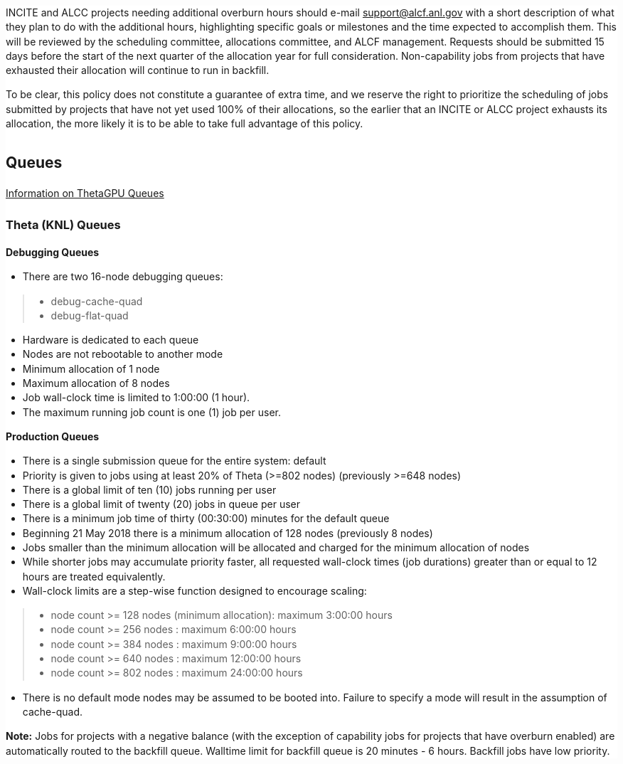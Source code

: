 INCITE and ALCC projects needing additional overburn hours should e-mail [support@alcf.anl.gov](mailto:support@alcf.anl.gov) with a short description of what they plan to do with the additional hours, highlighting specific goals or milestones and the time expected to accomplish them. This will be reviewed by the scheduling committee, allocations committee, and ALCF management. Requests should be submitted 15 days before the start of the next quarter of the allocation year for full consideration. Non-capability jobs from projects that have exhausted their allocation will continue to run in backfill. 

To be clear, this policy does not constitute a guarantee of extra time, and we reserve the right to prioritize the scheduling of jobs submitted by projects that have not yet used 100% of their allocations, so the earlier that an INCITE or ALCC project exhausts its allocation, the more likely it is to be able to take full advantage of this policy.

## Queues
[Information on ThetaGPU Queues](../../theta-gpu/queueing-and-running-jobs/job-and-queue-scheduling.md)

### Theta (KNL) Queues
**Debugging Queues**

- There are two 16-node debugging queues:
> - debug-cache-quad
> - debug-flat-quad
- Hardware is dedicated to each queue
- Nodes are not rebootable to another mode
- Minimum allocation of 1 node
- Maximum allocation of 8 nodes
- Job wall-clock time is limited to 1:00:00 (1 hour).
- The maximum running job count is one (1) job per user.

**Production Queues**

- There is a single submission queue for the entire system: default
- Priority is given to jobs using at least 20% of Theta (>=802 nodes) (previously >=648 nodes)
- There is a global limit of ten (10) jobs running per user
- There is a global limit of twenty (20) jobs in queue per user
- There is a minimum job time of thirty (00:30:00) minutes for the default queue
- Beginning 21 May 2018 there is a minimum allocation of 128 nodes (previously 8 nodes)
- Jobs smaller than the minimum allocation will be allocated and charged for the minimum allocation of nodes
- While shorter jobs may accumulate priority faster, all requested wall-clock times (job durations) greater than or equal to 12 hours are treated equivalently.
- Wall-clock limits are a step-wise function designed to encourage scaling:
> - node count >= 128 nodes (minimum allocation): maximum 3:00:00 hours
> - node count >= 256 nodes : maximum 6:00:00 hours
> - node count >= 384 nodes : maximum 9:00:00 hours
> - node count >= 640 nodes : maximum 12:00:00 hours
> - node count >= 802 nodes : maximum 24:00:00 hours
- There is no default mode nodes may be assumed to be booted into. Failure to specify a mode will result in the assumption of cache-quad.

**Note:** Jobs for projects with a negative balance (with the exception of capability jobs for projects that have overburn enabled) are automatically routed to the backfill queue. Walltime limit for backfill queue is 20 minutes - 6 hours. Backfill jobs have low priority.

